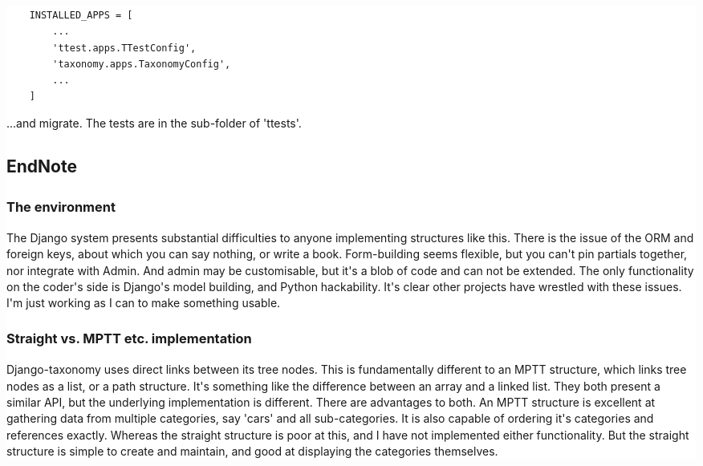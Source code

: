     
        INSTALLED_APPS = [
            ...
            'ttest.apps.TTestConfig',
            'taxonomy.apps.TaxonomyConfig',
            ...
        ]

...and migrate. The tests are in the sub-folder of 'ttests'.



## EndNote
### The environment
The Django system presents substantial difficulties to anyone implementing structures like this. There is the issue of the ORM and foreign keys, about which you can say nothing, or write a book. Form-building seems flexible, but you can't pin partials together, nor integrate with Admin. And admin may be customisable, but it's a blob of code and can not be extended. The only functionality on the coder's side is Django's model building, and Python hackability. It's clear other projects have wrestled with these issues. I'm just working as I can to make something usable.


### Straight vs. MPTT etc. implementation
Django-taxonomy uses direct links between its tree nodes. This is fundamentally different to an MPTT structure, which links tree nodes as a list, or a path structure. It's something like the difference between an array and a linked list. They both present a similar API, but the underlying implementation is different. There are advantages to both. An MPTT structure is excellent at gathering data from multiple categories, say 'cars' and all sub-categories. It is also capable of ordering it's categories and references exactly. Whereas the straight structure is poor at this, and I have not implemented either functionality. But the straight structure is simple to create and maintain, and good at displaying the categories themselves.
